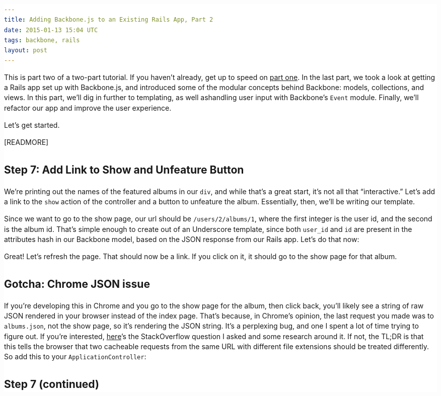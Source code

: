 ```yaml
---
title: Adding Backbone.js to an Existing Rails App, Part 2
date: 2015-01-13 15:04 UTC
tags: backbone, rails
layout: post
---
```


This is part two of a two-part tutorial. If you haven’t already, get up to speed on [part one](/2014/12/21/adding-backbone-js-to-an-existing-rails-app.html). In the last part, we took a look at getting a Rails app set up with Backbone.js, and introduced some of the modular concepts behind Backbone: models, collections, and views. In this part, we’ll dig in further to templating, as well ashandling user input with Backbone’s `Event` module. Finally, we’ll refactor our app and improve the user experience.

Let’s get started.

[READMORE]

## Step 7: Add Link to Show and Unfeature Button ##

We’re printing out the names of the featured albums in our `div`, and while that’s a great start, it’s not all that “interactive.” Let’s add a link to the `show` action of the controller and a button to unfeature the album. Essentially, then, we’ll be writing our template.

Since we want to go to the show page, our url should be `/users/2/albums/1`, where the first integer is the user id, and the second is the album id. That’s simple enough to create out of an Underscore template, since both `user_id` and `id` are present in the attributes hash in our Backbone model, based on the JSON response from our Rails app. Let’s do that now:

<script src="https://gist.github.com/thenickcox/88e6653264c3aa525bbd.js">
</script>

Great! Let’s refresh the page. That should now be a link. If you click on it, it should go to the show page for that album.

## Gotcha: Chrome JSON issue ##

If you’re developing this in Chrome and you go to the show page for the album, then click back, you’ll likely see a string of raw JSON rendered in your browser instead of the index page. That’s because, in Chrome’s opinion, the last request you made was to `albums.json`, not the show page, so it’s rendering the JSON string. It’s a perplexing bug, and one I spent a lot of time trying to figure out. If you’re interested, [here](http://stackoverflow.com/questions/26531024/rails-controller-renders-json-in-browser)’s the StackOverflow question I asked and some research around it. If not, the TL;DR is that this tells the browser that two cacheable requests from the same URL with different file extensions should be treated differently. So add this to your `ApplicationController`:

<script src="https://gist.github.com/thenickcox/a5ee516fa899ae890737.js">
</script>

## Step 7 (continued) ##
